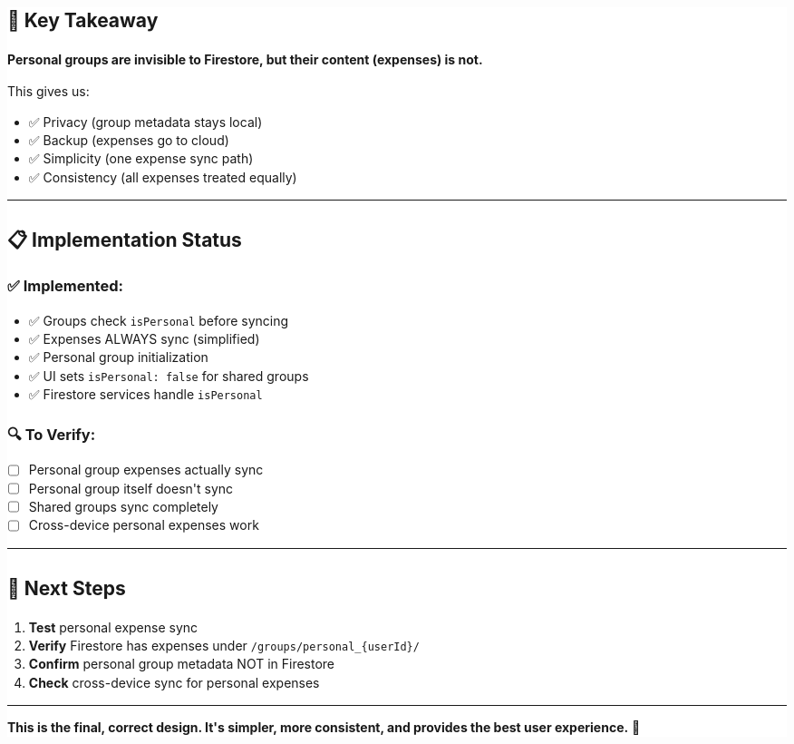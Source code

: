 
## 🎯 Key Takeaway

**Personal groups are invisible to Firestore, but their content (expenses) is not.**

This gives us:
- ✅ Privacy (group metadata stays local)
- ✅ Backup (expenses go to cloud)
- ✅ Simplicity (one expense sync path)
- ✅ Consistency (all expenses treated equally)

---

## 📋 Implementation Status

### ✅ Implemented:
- ✅ Groups check `isPersonal` before syncing
- ✅ Expenses ALWAYS sync (simplified)
- ✅ Personal group initialization
- ✅ UI sets `isPersonal: false` for shared groups
- ✅ Firestore services handle `isPersonal`

### 🔍 To Verify:
- [ ] Personal group expenses actually sync
- [ ] Personal group itself doesn't sync
- [ ] Shared groups sync completely
- [ ] Cross-device personal expenses work

---

## 🚀 Next Steps

1. **Test** personal expense sync
2. **Verify** Firestore has expenses under `/groups/personal_{userId}/`
3. **Confirm** personal group metadata NOT in Firestore
4. **Check** cross-device sync for personal expenses

---

**This is the final, correct design. It's simpler, more consistent, and provides the best user experience.** 🎉

